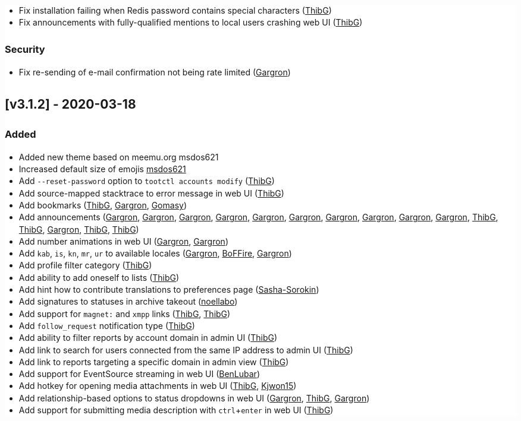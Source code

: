 - Fix installation failing when Redis password contains special characters ([ThibG](https://github.com/tootsuite/mastodon/pull/13156))
- Fix announcements with fully-qualified mentions to local users crashing web UI ([ThibG](https://github.com/tootsuite/mastodon/pull/13164))

### Security

- Fix re-sending of e-mail confirmation not being rate limited ([Gargron](https://github.com/tootsuite/mastodon/pull/13360))

## [v3.1.2] - 2020-03-18

### Added

- Added new theme based on meemu.org msdos621
- Increased default size of emojis [msdos621](https://github.com/msdos621/corgidon/pull/20)
- Add `--reset-password` option to `tootctl accounts modify` ([ThibG](https://github.com/tootsuite/mastodon/pull/13126))
- Add source-mapped stacktrace to error message in web UI ([ThibG](https://github.com/tootsuite/mastodon/pull/13082))
- Add bookmarks ([ThibG](https://github.com/tootsuite/mastodon/pull/7107), [Gargron](https://github.com/tootsuite/mastodon/pull/12494), [Gomasy](https://github.com/tootsuite/mastodon/pull/12381))
- Add announcements ([Gargron](https://github.com/tootsuite/mastodon/pull/12662), [Gargron](https://github.com/tootsuite/mastodon/pull/12967), [Gargron](https://github.com/tootsuite/mastodon/pull/12970), [Gargron](https://github.com/tootsuite/mastodon/pull/12963), [Gargron](https://github.com/tootsuite/mastodon/pull/12950), [Gargron](https://github.com/tootsuite/mastodon/pull/12990), [Gargron](https://github.com/tootsuite/mastodon/pull/12949), [Gargron](https://github.com/tootsuite/mastodon/pull/12989), [Gargron](https://github.com/tootsuite/mastodon/pull/12964), [Gargron](https://github.com/tootsuite/mastodon/pull/12965), [ThibG](https://github.com/tootsuite/mastodon/pull/12958), [ThibG](https://github.com/tootsuite/mastodon/pull/12957), [Gargron](https://github.com/tootsuite/mastodon/pull/12955), [ThibG](https://github.com/tootsuite/mastodon/pull/12946), [ThibG](https://github.com/tootsuite/mastodon/pull/12954))
- Add number animations in web UI ([Gargron](https://github.com/tootsuite/mastodon/pull/12948), [Gargron](https://github.com/tootsuite/mastodon/pull/12971))
- Add `kab`, `is`, `kn`, `mr`, `ur` to available locales ([Gargron](https://github.com/tootsuite/mastodon/pull/12882), [BoFFire](https://github.com/tootsuite/mastodon/pull/12962), [Gargron](https://github.com/tootsuite/mastodon/pull/12379))
- Add profile filter category ([ThibG](https://github.com/tootsuite/mastodon/pull/12918))
- Add ability to add oneself to lists ([ThibG](https://github.com/tootsuite/mastodon/pull/12271))
- Add hint how to contribute translations to preferences page ([Sasha-Sorokin](https://github.com/tootsuite/mastodon/pull/12736))
- Add signatures to statuses in archive takeout ([noellabo](https://github.com/tootsuite/mastodon/pull/12649))
- Add support for `magnet:` and `xmpp` links ([ThibG](https://github.com/tootsuite/mastodon/pull/12905), [ThibG](https://github.com/tootsuite/mastodon/pull/12709))
- Add `follow_request` notification type ([ThibG](https://github.com/tootsuite/mastodon/pull/12198))
- Add ability to filter reports by account domain in admin UI ([ThibG](https://github.com/tootsuite/mastodon/pull/12154))
- Add link to search for users connected from the same IP address to admin UI ([ThibG](https://github.com/tootsuite/mastodon/pull/12157))
- Add link to reports targeting a specific domain in admin view ([ThibG](https://github.com/tootsuite/mastodon/pull/12513))
- Add support for EventSource streaming in web UI ([BenLubar](https://github.com/tootsuite/mastodon/pull/12887))
- Add hotkey for opening media attachments in web UI ([ThibG](https://github.com/tootsuite/mastodon/pull/12498), [Kjwon15](https://github.com/tootsuite/mastodon/pull/12546))
- Add relationship-based options to status dropdowns in web UI ([Gargron](https://github.com/tootsuite/mastodon/pull/12377), [ThibG](https://github.com/tootsuite/mastodon/pull/12535), [Gargron](https://github.com/tootsuite/mastodon/pull/12430))
- Add support for submitting media description with `ctrl`+`enter` in web UI ([ThibG](https://github.com/tootsuite/mastodon/pull/12272))